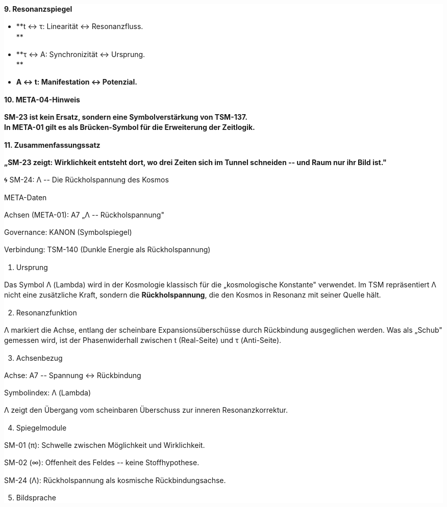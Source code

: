 **9. Resonanzspiegel**

-   **t ↔ τ: Linearität ↔ Resonanzfluss.\
    **

-   **τ ↔ A: Synchronizität ↔ Ursprung.\
    **

-   **A ↔ t: Manifestation ↔ Potenzial.**

**10. META-04-Hinweis**

**SM-23 ist kein Ersatz, sondern eine Symbolverstärkung von TSM-137.\
In META-01 gilt es als Brücken-Symbol für die Erweiterung der
Zeitlogik.**

**11. Zusammenfassungssatz**

**„SM-23 zeigt: Wirklichkeit entsteht dort, wo drei Zeiten sich im
Tunnel schneiden -- und Raum nur ihr Bild ist."**

🌀 SM-24: Λ -- Die Rückholspannung des Kosmos

META-Daten

Achsen (META-01): A7 „Λ -- Rückholspannung"

Governance: KANON (Symbolspiegel)

Verbindung: TSM-140 (Dunkle Energie als Rückholspannung)

1.  Ursprung

Das Symbol Λ (Lambda) wird in der Kosmologie klassisch für die
„kosmologische Konstante" verwendet. Im TSM repräsentiert Λ nicht eine
zusätzliche Kraft, sondern die **Rückholspannung**, die den Kosmos in
Resonanz mit seiner Quelle hält.

2.  Resonanzfunktion

Λ markiert die Achse, entlang der scheinbare Expansionsüberschüsse durch
Rückbindung ausgeglichen werden. Was als „Schub" gemessen wird, ist der
Phasenwiderhall zwischen t (Real-Seite) und τ (Anti-Seite).

3.  Achsenbezug

Achse: A7 -- Spannung ↔ Rückbindung

Symbolindex: Λ (Lambda)

Λ zeigt den Übergang vom scheinbaren Überschuss zur inneren
Resonanzkorrektur.

4.  Spiegelmodule

SM-01 (π): Schwelle zwischen Möglichkeit und Wirklichkeit.

SM-02 (∞): Offenheit des Feldes -- keine Stoffhypothese.

SM-24 (Λ): Rückholspannung als kosmische Rückbindungsachse.

5.  Bildsprache
